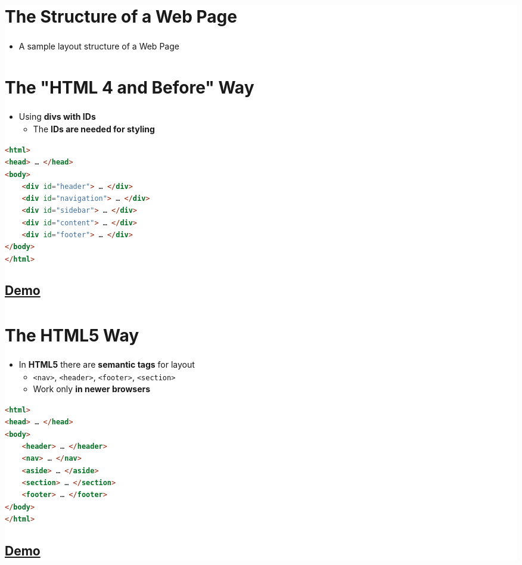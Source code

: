 
# The Structure of a Web Page
- A sample layout structure of a Web Page




# The "HTML 4 and Before" Way
- Using **divs with IDs**
  - The **IDs are needed for styling**

```html
<html>
<head> … </head>
<body>
    <div id="header"> … </div>
    <div id="navigation"> … </div>
    <div id="sidebar"> … </div>
    <div id="content"> … </div>
    <div id="footer"> … </div>
</body>
</html>
```


 
## [Demo](https://github.com/TelerikAcademy/HTML/tree/master/Topics/02.%20HTML-Fundamentals/demos/06.Semantic-structural-tags-divs.html)


# The HTML5 Way
- In **HTML5** there are **semantic tags** for layout
  - `<nav>`, `<header>`, `<footer>`, `<section>`
  - Work only **in newer browsers**

```html
<html>
<head> … </head>
<body>
    <header> … </header>
    <nav> … </nav>
    <aside> … </aside>
    <section> … </section>
    <footer> … </footer>
</body>
</html>
```



 
## [Demo](https://github.com/TelerikAcademy/HTML/tree/master/Topics/02.%20HTML-Fundamentals/demos/06.Semantic-structural-tags.html)

